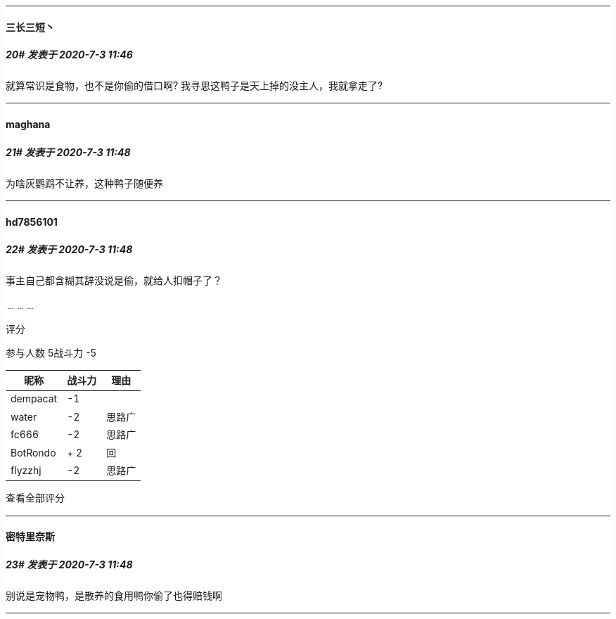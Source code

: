 -----

####  三长三短丶  
##### 20#       发表于 2020-7-3 11:46


就算常识是食物，也不是你偷的借口啊?
我寻思这鸭子是天上掉的没主人，我就拿走了?


-----

####  maghana  
##### 21#       发表于 2020-7-3 11:48


为啥灰鹦鹉不让养，这种鸭子随便养


-----

####  hd7856101  
##### 22#       发表于 2020-7-3 11:48


事主自己都含糊其辞没说是偷，就给人扣帽子了？


﹍﹍﹍

评分


 参与人数 5战斗力 -5

|昵称|战斗力|理由|
|----|---|---|
| dempacat|-1||
| water|-2|思路广|
| fc666|-2|思路广|
| BotRondo| + 2|回|
| flyzzhj|-2|思路广|


查看全部评分


-----

####  密特里奈斯  
##### 23#       发表于 2020-7-3 11:48


别说是宠物鸭，是散养的食用鸭你偷了也得赔钱啊


-----
